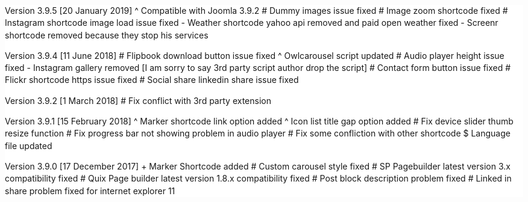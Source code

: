 Version 3.9.5 [20 January 2019]
	^ Compatible with Joomla 3.9.2
	# Dummy images issue fixed
	# Image zoom shortcode fixed
	# Instagram shortcode image load issue fixed
	- Weather shortcode yahoo api removed and paid open weather fixed
	- Screenr shortcode removed because they stop his services

Version 3.9.4 [11 June 2018]
	# Flipbook download button issue fixed
	^ Owlcarousel script updated
	# Audio player height issue fixed
	- Instagram gallery removed [I am sorry to say 3rd party script author drop the script]
	# Contact form button issue fixed
	# Flickr shortcode https issue fixed
	# Social share linkedin share issue fixed

Version 3.9.2 [1 March 2018]
	# Fix conflict with 3rd party extension

Version 3.9.1 [15 February 2018]
	^ Marker shortcode link option added
	^ Icon list title gap option added
	# Fix device slider thumb resize function
	# Fix progress bar not showing problem in audio player
	# Fix some confliction with other shortcode
	$ Language file updated

Version 3.9.0 [17 December 2017]
	+ Marker Shortcode added
	# Custom carousel style fixed
	# SP Pagebuilder latest version 3.x compatibility fixed
	# Quix Page builder latest version 1.8.x compatibility fixed
	# Post block description problem fixed
	# Linked in share problem fixed for internet explorer 11